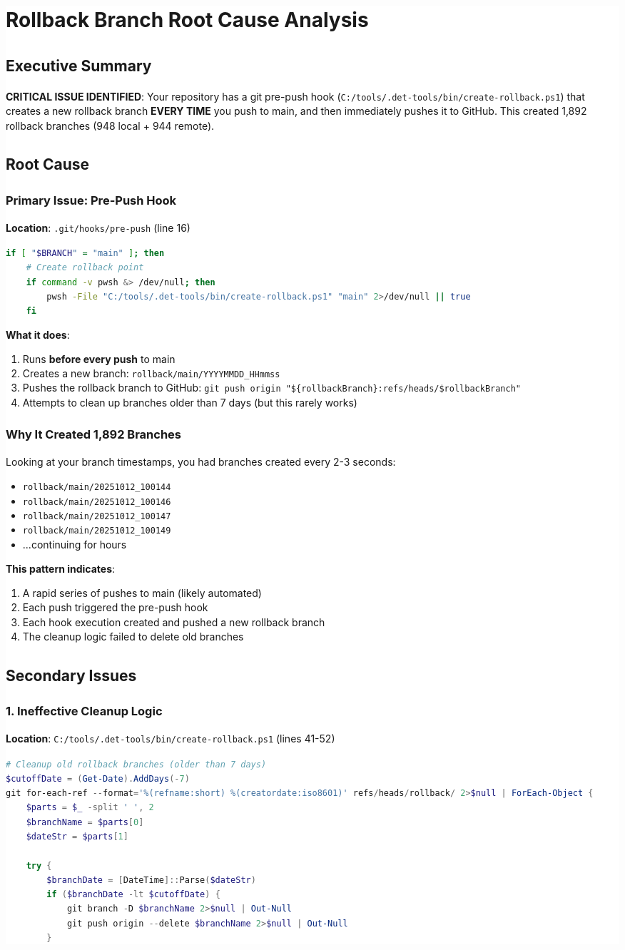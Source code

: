 # Rollback Branch Root Cause Analysis

## Executive Summary

**CRITICAL ISSUE IDENTIFIED**: Your repository has a git pre-push hook (`C:/tools/.det-tools/bin/create-rollback.ps1`) that creates a new rollback branch **EVERY TIME** you push to main, and then immediately pushes it to GitHub. This created 1,892 rollback branches (948 local + 944 remote).

## Root Cause

### Primary Issue: Pre-Push Hook
**Location**: `.git/hooks/pre-push` (line 16)

```bash
if [ "$BRANCH" = "main" ]; then
    # Create rollback point
    if command -v pwsh &> /dev/null; then
        pwsh -File "C:/tools/.det-tools/bin/create-rollback.ps1" "main" 2>/dev/null || true
    fi
```

**What it does**:
1. Runs **before every push** to main
2. Creates a new branch: `rollback/main/YYYYMMDD_HHmmss`
3. Pushes the rollback branch to GitHub: `git push origin "${rollbackBranch}:refs/heads/$rollbackBranch"`
4. Attempts to clean up branches older than 7 days (but this rarely works)

### Why It Created 1,892 Branches

Looking at your branch timestamps, you had branches created every 2-3 seconds:
- `rollback/main/20251012_100144`
- `rollback/main/20251012_100146`
- `rollback/main/20251012_100147`
- `rollback/main/20251012_100149`
- ...continuing for hours

**This pattern indicates**:
1. A rapid series of pushes to main (likely automated)
2. Each push triggered the pre-push hook
3. Each hook execution created and pushed a new rollback branch
4. The cleanup logic failed to delete old branches

## Secondary Issues

### 1. Ineffective Cleanup Logic
**Location**: `C:/tools/.det-tools/bin/create-rollback.ps1` (lines 41-52)

```powershell
# Cleanup old rollback branches (older than 7 days)
$cutoffDate = (Get-Date).AddDays(-7)
git for-each-ref --format='%(refname:short) %(creatordate:iso8601)' refs/heads/rollback/ 2>$null | ForEach-Object {
    $parts = $_ -split ' ', 2
    $branchName = $parts[0]
    $dateStr = $parts[1]

    try {
        $branchDate = [DateTime]::Parse($dateStr)
        if ($branchDate -lt $cutoffDate) {
            git branch -D $branchName 2>$null | Out-Null
            git push origin --delete $branchName 2>$null | Out-Null
        }
```